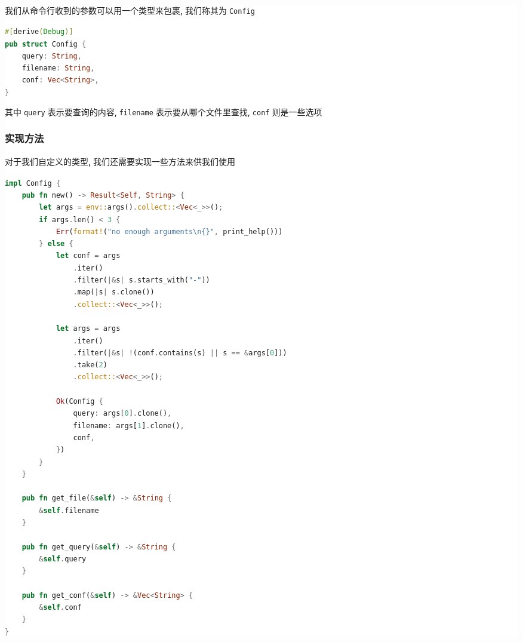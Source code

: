 我们从命令行收到的参数可以用一个类型来包裹, 我们称其为 `Config`

```rust
#[derive(Debug)]
pub struct Config {
    query: String,
    filename: String,
    conf: Vec<String>,
}
```

其中 `query` 表示要查询的内容, `filename` 表示要从哪个文件里查找, `conf` 则是一些选项

### 实现方法

对于我们自定义的类型, 我们还需要实现一些方法来供我们使用

```rust
impl Config {
    pub fn new() -> Result<Self, String> {
        let args = env::args().collect::<Vec<_>>();
        if args.len() < 3 {
            Err(format!("no enough arguments\n{}", print_help()))
        } else {
            let conf = args
                .iter()
                .filter(|&s| s.starts_with("-"))
                .map(|s| s.clone())
                .collect::<Vec<_>>();

            let args = args
                .iter()
                .filter(|&s| !(conf.contains(s) || s == &args[0]))
                .take(2)
                .collect::<Vec<_>>();

            Ok(Config {
                query: args[0].clone(),
                filename: args[1].clone(),
                conf,
            })
        }
    }

    pub fn get_file(&self) -> &String {
        &self.filename
    }

    pub fn get_query(&self) -> &String {
        &self.query
    }

    pub fn get_conf(&self) -> &Vec<String> {
        &self.conf
    }
}
```
